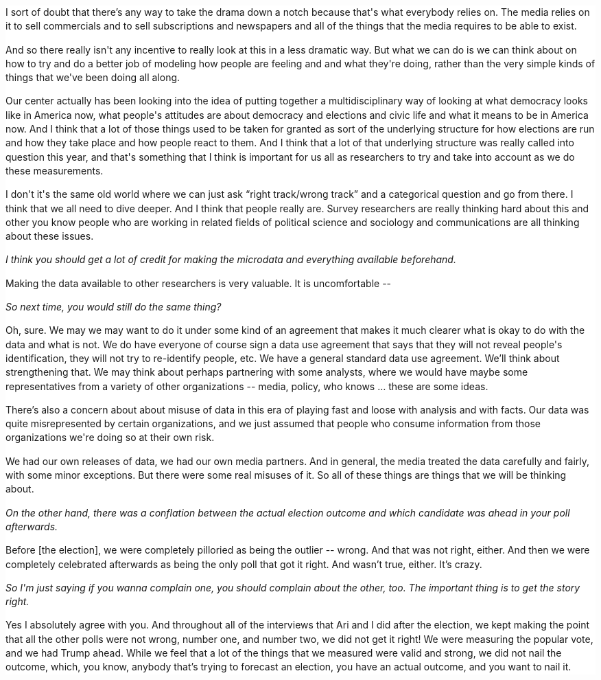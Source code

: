 I sort of doubt that there’s any way to take the drama down a notch because that's what everybody relies on. The media relies on it to sell commercials and to sell subscriptions and newspapers and all of the things that the media requires to be able to exist. 

And so there really isn't any incentive to really look at this in a less dramatic way. But what we can do is we can think about on how to try and do a better job of modeling how people are feeling and and what they're doing, rather than the very simple kinds of things that we've been doing all along. 

Our center actually has been looking into the idea of putting together a multidisciplinary way of looking at what democracy looks like in America now, what people's attitudes are about democracy and elections and civic life and what it means to be in America now. And I think that a lot of those things used to be taken for granted as sort of the underlying structure for how elections are run and how they take place and how people react to them. And I think that a lot of that underlying structure was really called into question this year, and that's something that I think is important for us all as researchers to try and take into account as we do these measurements.

I don't it's the same old world where we can just ask “right track/wrong track” and a categorical question and go from there. I think that we all need to dive deeper. And I think that people really are. Survey researchers are really thinking hard about this and other you know people who are working in related fields of political science and sociology and communications are all thinking about these issues. 

*I think you should get a lot of credit for making the microdata and everything available beforehand.*

Making the data available to other researchers is very valuable. It is uncomfortable --

*So next time, you would still do the same thing?*

Oh, sure. We may we may want to do it under some kind of an agreement that makes it much clearer what is okay to do with the data and what is not. We do have everyone of course sign a data use agreement that says that they will not reveal people's identification, they will not try to re-identify people, etc. We have a general standard data use agreement. We’ll think about strengthening that. We may think about perhaps partnering with some analysts, where we would have maybe some representatives from a variety of other organizations -- media, policy, who knows … these are some ideas. 

There’s also a concern about about misuse of data in this era of playing fast and loose with analysis and with facts. Our data was quite misrepresented by certain organizations, and we just assumed that people who consume information from those organizations we're doing so at their own risk. 

We had our own releases of data, we had our own media partners. And in general, the media treated the data carefully and fairly, with some minor exceptions. But there were some real misuses of it. So all of these things are things that we will be thinking about.

*On the other hand, there was a conflation between the actual election outcome and which candidate was ahead in your poll afterwards.*

Before [the election], we were completely pilloried as being the outlier -- wrong. And that was not right, either. And then we were completely celebrated afterwards as being the only poll that got it right. And wasn’t true, either. It’s crazy.

*So I'm just saying if you wanna complain one, you should complain about the other, too. The important thing is to get the story right.*

Yes I absolutely agree with you. And throughout all of the interviews that Ari and I did after the election, we kept making the point that all the other polls were not wrong, number one, and number two, we did not get it right! We were measuring the popular vote, and we had Trump ahead. While we feel that a lot of the things that we measured were valid and strong, we did not nail the outcome, which, you know, anybody that’s trying to forecast an election, you have an actual outcome, and you want to nail it.
